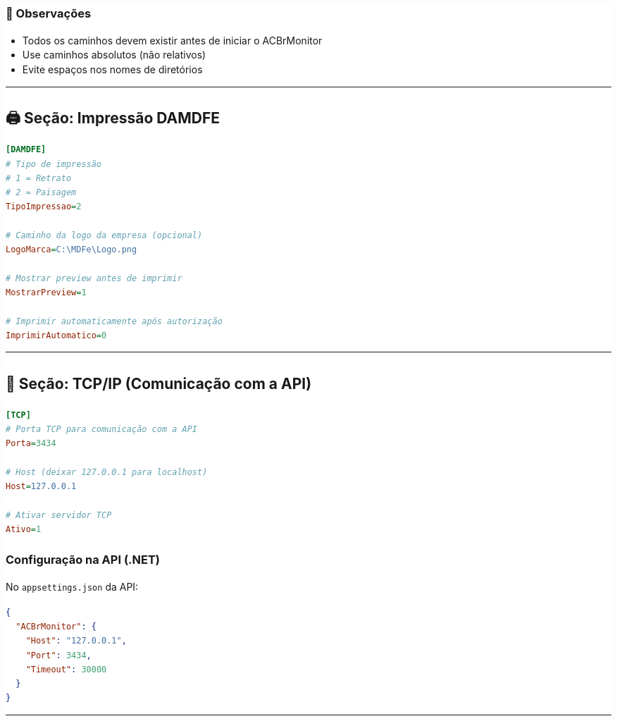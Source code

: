 ### 📌 Observações

- Todos os caminhos devem existir antes de iniciar o ACBrMonitor
- Use caminhos absolutos (não relativos)
- Evite espaços nos nomes de diretórios

---

## 🖨️ Seção: Impressão DAMDFE

```ini
[DAMDFE]
# Tipo de impressão
# 1 = Retrato
# 2 = Paisagem
TipoImpressao=2

# Caminho da logo da empresa (opcional)
LogoMarca=C:\MDFe\Logo.png

# Mostrar preview antes de imprimir
MostrarPreview=1

# Imprimir automaticamente após autorização
ImprimirAutomatico=0
```

---

## 🔌 Seção: TCP/IP (Comunicação com a API)

```ini
[TCP]
# Porta TCP para comunicação com a API
Porta=3434

# Host (deixar 127.0.0.1 para localhost)
Host=127.0.0.1

# Ativar servidor TCP
Ativo=1
```

### Configuração na API (.NET)

No `appsettings.json` da API:

```json
{
  "ACBrMonitor": {
    "Host": "127.0.0.1",
    "Port": 3434,
    "Timeout": 30000
  }
}
```

---